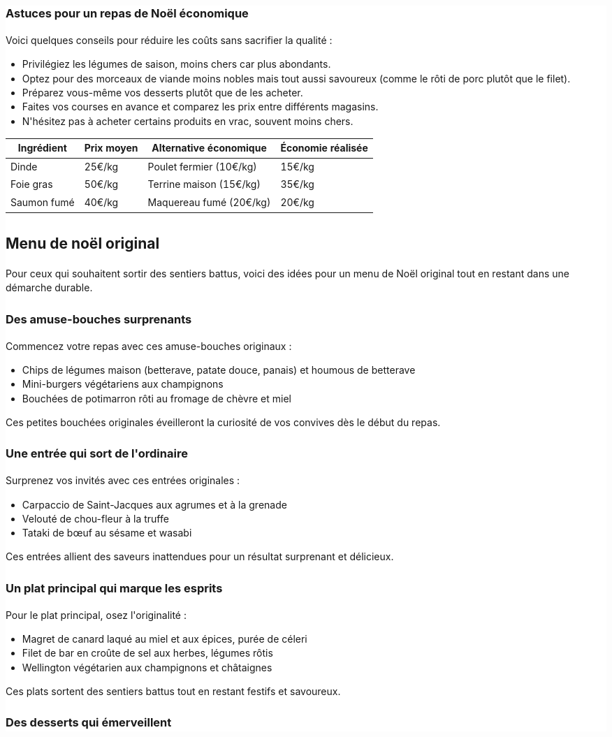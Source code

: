 ### Astuces pour un repas de Noël économique

Voici quelques conseils pour réduire les coûts sans sacrifier la qualité :

- Privilégiez les légumes de saison, moins chers car plus abondants.
- Optez pour des morceaux de viande moins nobles mais tout aussi savoureux (comme le rôti de porc plutôt que le filet).
- Préparez vous-même vos desserts plutôt que de les acheter.
- Faites vos courses en avance et comparez les prix entre différents magasins.
- N'hésitez pas à acheter certains produits en vrac, souvent moins chers.

| Ingrédient | Prix moyen | Alternative économique | Économie réalisée |
|------------|------------|------------------------|-------------------|
| Dinde | 25€/kg | Poulet fermier (10€/kg) | 15€/kg |
| Foie gras | 50€/kg | Terrine maison (15€/kg) | 35€/kg |
| Saumon fumé | 40€/kg | Maquereau fumé (20€/kg) | 20€/kg |

## Menu de noël original

Pour ceux qui souhaitent sortir des sentiers battus, voici des idées pour un menu de Noël original tout en restant dans une démarche durable.

### Des amuse-bouches surprenants

Commencez votre repas avec ces amuse-bouches originaux :

- Chips de légumes maison (betterave, patate douce, panais) et houmous de betterave
- Mini-burgers végétariens aux champignons
- Bouchées de potimarron rôti au fromage de chèvre et miel

Ces petites bouchées originales éveilleront la curiosité de vos convives dès le début du repas.

### Une entrée qui sort de l'ordinaire

Surprenez vos invités avec ces entrées originales :

- Carpaccio de Saint-Jacques aux agrumes et à la grenade
- Velouté de chou-fleur à la truffe
- Tataki de bœuf au sésame et wasabi

Ces entrées allient des saveurs inattendues pour un résultat surprenant et délicieux.

### Un plat principal qui marque les esprits

Pour le plat principal, osez l'originalité :

- Magret de canard laqué au miel et aux épices, purée de céleri
- Filet de bar en croûte de sel aux herbes, légumes rôtis
- Wellington végétarien aux champignons et châtaignes

Ces plats sortent des sentiers battus tout en restant festifs et savoureux.

### Des desserts qui émerveillent
